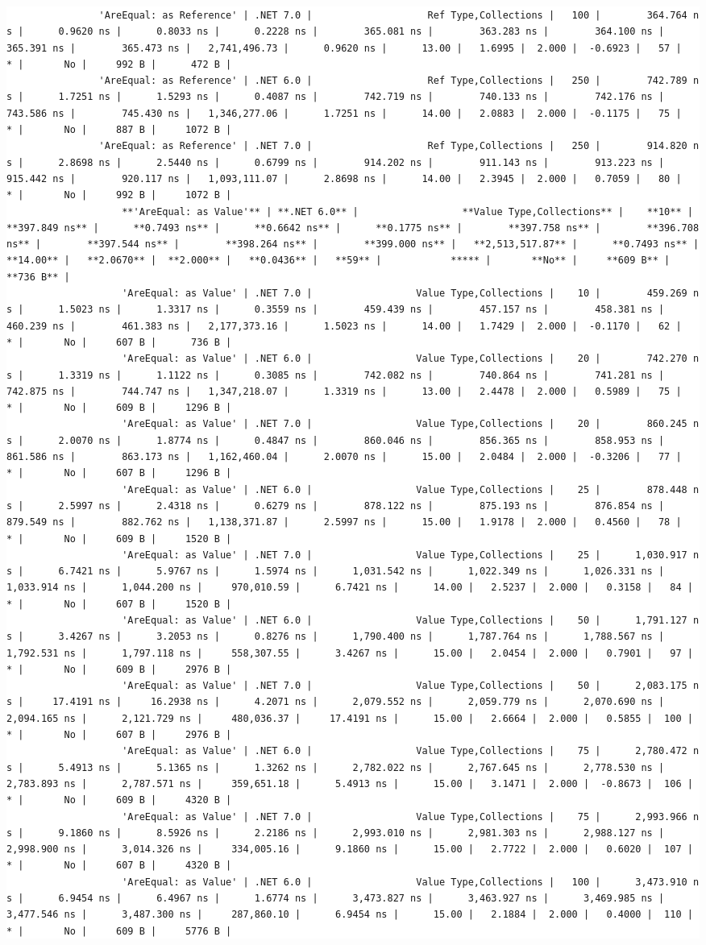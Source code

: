                     'AreEqual: as Reference' | .NET 7.0 |                    Ref Type,Collections |   100 |        364.764 ns |      0.9620 ns |      0.8033 ns |      0.2228 ns |        365.081 ns |        363.283 ns |        364.100 ns |        365.391 ns |        365.473 ns |   2,741,496.73 |      0.9620 ns |      13.00 |   1.6995 |  2.000 |  -0.6923 |   57 |            * |       No |     992 B |      472 B |
                    'AreEqual: as Reference' | .NET 6.0 |                    Ref Type,Collections |   250 |        742.789 ns |      1.7251 ns |      1.5293 ns |      0.4087 ns |        742.719 ns |        740.133 ns |        742.176 ns |        743.586 ns |        745.430 ns |   1,346,277.06 |      1.7251 ns |      14.00 |   2.0883 |  2.000 |  -0.1175 |   75 |            * |       No |     887 B |     1072 B |
                    'AreEqual: as Reference' | .NET 7.0 |                    Ref Type,Collections |   250 |        914.820 ns |      2.8698 ns |      2.5440 ns |      0.6799 ns |        914.202 ns |        911.143 ns |        913.223 ns |        915.442 ns |        920.117 ns |   1,093,111.07 |      2.8698 ns |      14.00 |   2.3945 |  2.000 |   0.7059 |   80 |            * |       No |     992 B |     1072 B |
                        **'AreEqual: as Value'** | **.NET 6.0** |                  **Value Type,Collections** |    **10** |        **397.849 ns** |      **0.7493 ns** |      **0.6642 ns** |      **0.1775 ns** |        **397.758 ns** |        **396.708 ns** |        **397.544 ns** |        **398.264 ns** |        **399.000 ns** |   **2,513,517.87** |      **0.7493 ns** |      **14.00** |   **2.0670** |  **2.000** |   **0.0436** |   **59** |            ***** |       **No** |     **609 B** |      **736 B** |
                        'AreEqual: as Value' | .NET 7.0 |                  Value Type,Collections |    10 |        459.269 ns |      1.5023 ns |      1.3317 ns |      0.3559 ns |        459.439 ns |        457.157 ns |        458.381 ns |        460.239 ns |        461.383 ns |   2,177,373.16 |      1.5023 ns |      14.00 |   1.7429 |  2.000 |  -0.1170 |   62 |            * |       No |     607 B |      736 B |
                        'AreEqual: as Value' | .NET 6.0 |                  Value Type,Collections |    20 |        742.270 ns |      1.3319 ns |      1.1122 ns |      0.3085 ns |        742.082 ns |        740.864 ns |        741.281 ns |        742.875 ns |        744.747 ns |   1,347,218.07 |      1.3319 ns |      13.00 |   2.4478 |  2.000 |   0.5989 |   75 |            * |       No |     609 B |     1296 B |
                        'AreEqual: as Value' | .NET 7.0 |                  Value Type,Collections |    20 |        860.245 ns |      2.0070 ns |      1.8774 ns |      0.4847 ns |        860.046 ns |        856.365 ns |        858.953 ns |        861.586 ns |        863.173 ns |   1,162,460.04 |      2.0070 ns |      15.00 |   2.0484 |  2.000 |  -0.3206 |   77 |            * |       No |     607 B |     1296 B |
                        'AreEqual: as Value' | .NET 6.0 |                  Value Type,Collections |    25 |        878.448 ns |      2.5997 ns |      2.4318 ns |      0.6279 ns |        878.122 ns |        875.193 ns |        876.854 ns |        879.549 ns |        882.762 ns |   1,138,371.87 |      2.5997 ns |      15.00 |   1.9178 |  2.000 |   0.4560 |   78 |            * |       No |     609 B |     1520 B |
                        'AreEqual: as Value' | .NET 7.0 |                  Value Type,Collections |    25 |      1,030.917 ns |      6.7421 ns |      5.9767 ns |      1.5974 ns |      1,031.542 ns |      1,022.349 ns |      1,026.331 ns |      1,033.914 ns |      1,044.200 ns |     970,010.59 |      6.7421 ns |      14.00 |   2.5237 |  2.000 |   0.3158 |   84 |            * |       No |     607 B |     1520 B |
                        'AreEqual: as Value' | .NET 6.0 |                  Value Type,Collections |    50 |      1,791.127 ns |      3.4267 ns |      3.2053 ns |      0.8276 ns |      1,790.400 ns |      1,787.764 ns |      1,788.567 ns |      1,792.531 ns |      1,797.118 ns |     558,307.55 |      3.4267 ns |      15.00 |   2.0454 |  2.000 |   0.7901 |   97 |            * |       No |     609 B |     2976 B |
                        'AreEqual: as Value' | .NET 7.0 |                  Value Type,Collections |    50 |      2,083.175 ns |     17.4191 ns |     16.2938 ns |      4.2071 ns |      2,079.552 ns |      2,059.779 ns |      2,070.690 ns |      2,094.165 ns |      2,121.729 ns |     480,036.37 |     17.4191 ns |      15.00 |   2.6664 |  2.000 |   0.5855 |  100 |            * |       No |     607 B |     2976 B |
                        'AreEqual: as Value' | .NET 6.0 |                  Value Type,Collections |    75 |      2,780.472 ns |      5.4913 ns |      5.1365 ns |      1.3262 ns |      2,782.022 ns |      2,767.645 ns |      2,778.530 ns |      2,783.893 ns |      2,787.571 ns |     359,651.18 |      5.4913 ns |      15.00 |   3.1471 |  2.000 |  -0.8673 |  106 |            * |       No |     609 B |     4320 B |
                        'AreEqual: as Value' | .NET 7.0 |                  Value Type,Collections |    75 |      2,993.966 ns |      9.1860 ns |      8.5926 ns |      2.2186 ns |      2,993.010 ns |      2,981.303 ns |      2,988.127 ns |      2,998.900 ns |      3,014.326 ns |     334,005.16 |      9.1860 ns |      15.00 |   2.7722 |  2.000 |   0.6020 |  107 |            * |       No |     607 B |     4320 B |
                        'AreEqual: as Value' | .NET 6.0 |                  Value Type,Collections |   100 |      3,473.910 ns |      6.9454 ns |      6.4967 ns |      1.6774 ns |      3,473.827 ns |      3,463.927 ns |      3,469.985 ns |      3,477.546 ns |      3,487.300 ns |     287,860.10 |      6.9454 ns |      15.00 |   2.1884 |  2.000 |   0.4000 |  110 |            * |       No |     609 B |     5776 B |